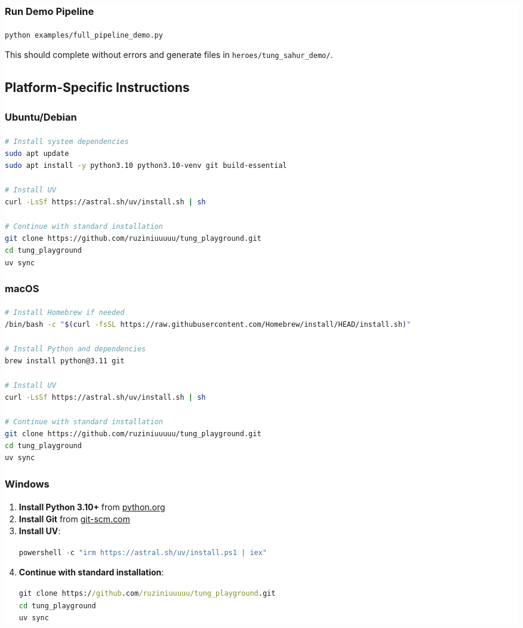 ```
```

### Run Demo Pipeline

```bash
python examples/full_pipeline_demo.py
```

This should complete without errors and generate files in `heroes/tung_sahur_demo/`.

## Platform-Specific Instructions

### Ubuntu/Debian

```bash
# Install system dependencies
sudo apt update
sudo apt install -y python3.10 python3.10-venv git build-essential

# Install UV
curl -LsSf https://astral.sh/uv/install.sh | sh

# Continue with standard installation
git clone https://github.com/ruziniuuuuu/tung_playground.git
cd tung_playground
uv sync
```

### macOS

```bash
# Install Homebrew if needed
/bin/bash -c "$(curl -fsSL https://raw.githubusercontent.com/Homebrew/install/HEAD/install.sh)"

# Install Python and dependencies
brew install python@3.11 git

# Install UV
curl -LsSf https://astral.sh/uv/install.sh | sh

# Continue with standard installation
git clone https://github.com/ruziniuuuuu/tung_playground.git
cd tung_playground
uv sync
```

### Windows

1. **Install Python 3.10+** from [python.org](https://python.org)
2. **Install Git** from [git-scm.com](https://git-scm.com)
3. **Install UV**:
   ```powershell
   powershell -c "irm https://astral.sh/uv/install.ps1 | iex"
   ```
4. **Continue with standard installation**:
   ```cmd
   git clone https://github.com/ruziniuuuuu/tung_playground.git
   cd tung_playground
   uv sync
   ```
